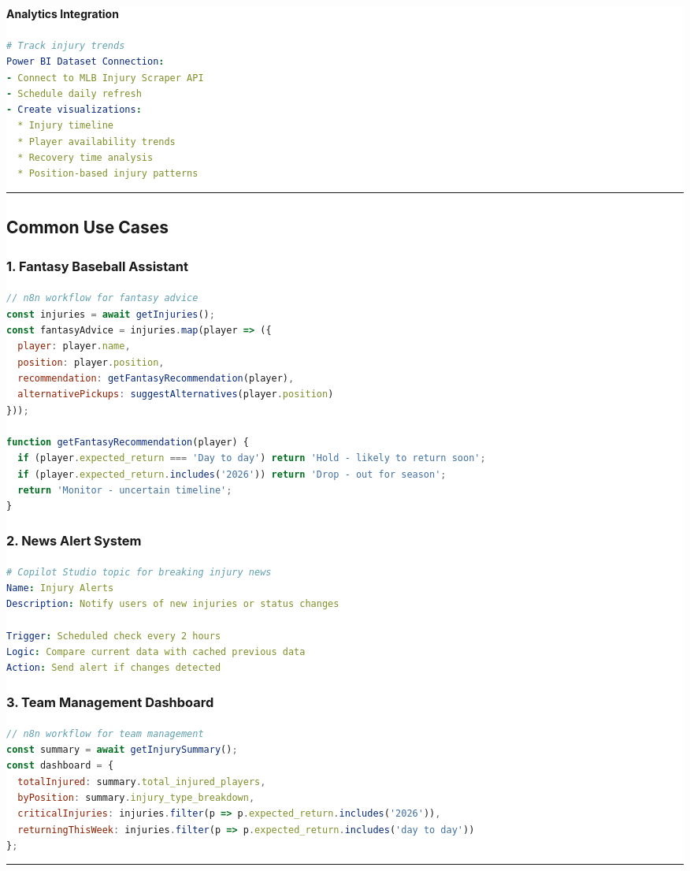 #### Analytics Integration
```yaml
# Track injury trends
Power BI Dataset Connection:
- Connect to MLB Injury Scraper API
- Schedule daily refresh
- Create visualizations:
  * Injury timeline
  * Player availability trends
  * Recovery time analysis
  * Position-based injury patterns
```

---

## Common Use Cases

### 1. Fantasy Baseball Assistant
```javascript
// n8n workflow for fantasy advice
const injuries = await getInjuries();
const fantasyAdvice = injuries.map(player => ({
  player: player.name,
  position: player.position,
  recommendation: getFantasyRecommendation(player),
  alternativePickups: suggestAlternatives(player.position)
}));

function getFantasyRecommendation(player) {
  if (player.expected_return === 'Day to day') return 'Hold - likely to return soon';
  if (player.expected_return.includes('2026')) return 'Drop - out for season';
  return 'Monitor - uncertain timeline';
}
```

### 2. News Alert System
```yaml
# Copilot Studio topic for breaking injury news
Name: Injury Alerts
Description: Notify users of new injuries or status changes

Trigger: Scheduled check every 2 hours
Logic: Compare current data with cached previous data
Action: Send alert if changes detected
```

### 3. Team Management Dashboard
```javascript
// n8n workflow for team management
const summary = await getInjurySummary();
const dashboard = {
  totalInjured: summary.total_injured_players,
  byPosition: summary.injury_type_breakdown,
  criticalInjuries: injuries.filter(p => p.expected_return.includes('2026')),
  returningThisWeek: injuries.filter(p => p.expected_return.includes('day to day'))
};
```

---